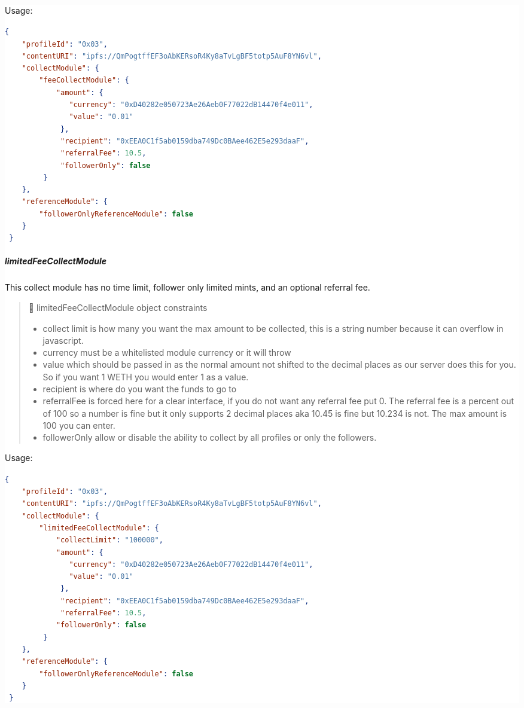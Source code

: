 Usage:

```json
{
    "profileId": "0x03",
    "contentURI": "ipfs://QmPogtffEF3oAbKERsoR4Ky8aTvLgBF5totp5AuF8YN6vl",
    "collectModule": {
        "feeCollectModule": {
            "amount": {
               "currency": "0xD40282e050723Ae26Aeb0F77022dB14470f4e011",
               "value": "0.01"
             },
             "recipient": "0xEEA0C1f5ab0159dba749Dc0BAee462E5e293daaF",
             "referralFee": 10.5,
             "followerOnly": false 
         }
    },
    "referenceModule": {
        "followerOnlyReferenceModule": false
    }
 }
```

##### limitedFeeCollectModule

This collect module has no time limit, follower only limited mints, and an optional referral fee.

> 📘 limitedFeeCollectModule object constraints
> 
> - collect limit is how many you want the max amount to be collected, this is a string number because it can overflow in javascript. 
> - currency must be a whitelisted module currency or it will throw
> - value which should be passed in as the normal amount not shifted to the decimal places as our server does this for you. So if you want 1 WETH you would enter 1 as a value.
> - recipient is where do you want the funds to go to 
> - referralFee is forced here for a clear interface, if you do not want any referral fee put 0. The referral fee is a percent out of 100 so a number is fine but it only supports 2 decimal places aka 10.45 is fine but 10.234 is not. The max amount is 100 you can enter.
> - followerOnly allow or disable the ability to collect by all profiles or only the followers.

Usage:

```json
{
    "profileId": "0x03",
    "contentURI": "ipfs://QmPogtffEF3oAbKERsoR4Ky8aTvLgBF5totp5AuF8YN6vl",
    "collectModule": {
        "limitedFeeCollectModule": {
            "collectLimit": "100000",
            "amount": {
               "currency": "0xD40282e050723Ae26Aeb0F77022dB14470f4e011",
               "value": "0.01"
             },
             "recipient": "0xEEA0C1f5ab0159dba749Dc0BAee462E5e293daaF",
             "referralFee": 10.5,
            "followerOnly": false 
         }
    },
    "referenceModule": {
        "followerOnlyReferenceModule": false
    }
 }
```

